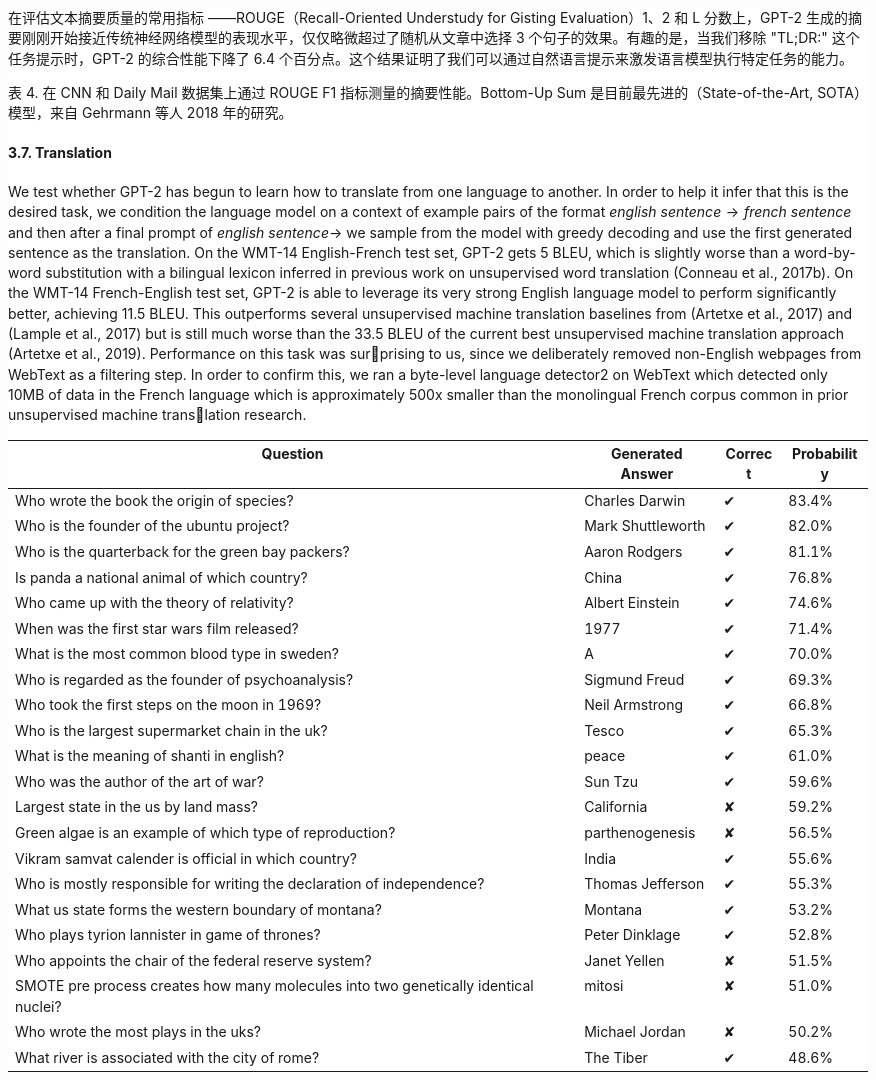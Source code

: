 在评估文本摘要质量的常用指标 ——ROUGE（Recall-Oriented Understudy for Gisting Evaluation）1、2 和 L 分数上，GPT-2 生成的摘要刚刚开始接近传统神经网络模型的表现水平，仅仅略微超过了随机从文章中选择 3 个句子的效果。有趣的是，当我们移除 "TL;DR:" 这个任务提示时，GPT-2 的综合性能下降了 6.4 个百分点。这个结果证明了我们可以通过自然语言提示来激发语言模型执行特定任务的能力。

表 4. 在 CNN 和 Daily Mail 数据集上通过 ROUGE F1 指标测量的摘要性能。Bottom-Up Sum 是目前最先进的（State-of-the-Art, SOTA）模型，来自 Gehrmann 等人 2018 年的研究。


#### 3.7. Translation

We test whether GPT-2 has begun to learn how to translate from one language to another. In order to help it infer that this is the desired task, we condition the language model on a context of example pairs of the format $english\: sentence \rightarrow french\: sentence$ and then after a final prompt of $english\: sentence \rightarrow$ we sample from the model with greedy decoding and use the first generated sentence as the translation. On the WMT-14 English-French test set, GPT-2 gets 5 BLEU, which is slightly worse than a word-by-word substitution with a bilingual lexicon inferred in previous work on unsupervised word translation (Conneau et al., 2017b). On the WMT-14 French-English test set, GPT-2 is able to leverage its very strong English language model to perform significantly better, achieving 11.5 BLEU. This outperforms several unsupervised machine translation baselines from (Artetxe et al., 2017) and (Lample et al., 2017) but is still much worse than the 33.5 BLEU of the current best unsupervised machine translation approach (Artetxe et al., 2019). Performance on this task was surprising to us, since we deliberately removed non-English webpages from WebText as a filtering step. In order to confirm this, we ran a byte-level language detector2 on WebText
which detected only 10MB of data in the French language which is approximately 500x smaller than the monolingual French corpus common in prior unsupervised machine translation research.

| Question                                                         | Generated Answer           | Correct | Probability |
|------------------------------------------------------------------|----------------------------|---------|-------------|
| Who wrote the book the origin of species?                        | Charles Darwin             | ✔       | 83.4%       |
| Who is the founder of the ubuntu project?                        | Mark Shuttleworth          | ✔       | 82.0%       |
| Who is the quarterback for the green bay packers?                | Aaron Rodgers              | ✔       | 81.1%       |
| Is panda a national animal of which country?                     | China                      | ✔       | 76.8%       |
| Who came up with the theory of relativity?                       | Albert Einstein            | ✔       | 74.6%       |
| When was the first star wars film released?                      | 1977                       | ✔       | 71.4%       |
| What is the most common blood type in sweden?                    | A                          | ✔       | 70.0%       |
| Who is regarded as the founder of psychoanalysis?                | Sigmund Freud              | ✔       | 69.3%       |
| Who took the first steps on the moon in 1969?                    | Neil Armstrong             | ✔       | 66.8%       |
| Who is the largest supermarket chain in the uk?                  | Tesco                      | ✔       | 65.3%       |
| What is the meaning of shanti in english?                        | peace                      | ✔       | 61.0%       |
| Who was the author of the art of war?                            | Sun Tzu                    | ✔       | 59.6%       |
| Largest state in the us by land mass?                            | California                 | ✘       | 59.2%       |
| Green algae is an example of which type of reproduction?         | parthenogenesis            | ✘       | 56.5%       |
| Vikram samvat calender is official in which country?             | India                      | ✔       | 55.6%       |
| Who is mostly responsible for writing the declaration of independence? | Thomas Jefferson           | ✔       | 55.3%       |
| What us state forms the western boundary of montana?             | Montana                    | ✔       | 53.2%       |
| Who plays tyrion lannister in game of thrones?                   | Peter Dinklage             | ✔       | 52.8%       |
| Who appoints the chair of the federal reserve system?            | Janet Yellen               | ✘       | 51.5%       |
| SMOTE pre process creates how many molecules into two genetically identical nuclei? | mitosi                     | ✘       | 51.0%       |
| Who wrote the most plays in the uks?                             | Michael Jordan             | ✘       | 50.2%       |
| What river is associated with the city of rome?                  | The Tiber                  | ✔       | 48.6%       |